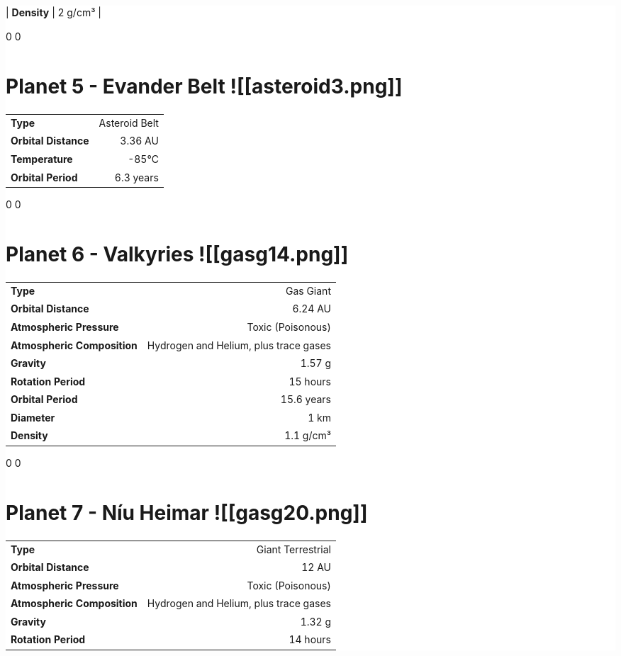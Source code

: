 | **Density**                 |    2 g/cm³ |



0
0



# Planet 5 - Evander Belt ![[asteroid3.png]]
|                             |                           |
| --------------------------- | -------------------------:|
| **Type**                    |             Asteroid Belt |
| **Orbital Distance**        |   3.36 AU |
| **Temperature**             |    -85°C |
| **Orbital Period** | 6.3 years |



0
0



# Planet 6 - Valkyries ![[gasg14.png]]
|                             |                           |
| --------------------------- | -------------------------:|
| **Type**                    |             Gas Giant |
| **Orbital Distance**        |   6.24 AU |
| **Atmospheric Pressure**    |       Toxic (Poisonous) |
| **Atmospheric Composition** |      Hydrogen and Helium, plus trace gases |
| **Gravity**                 |        1.57 g |
| **Rotation Period**         |  15 hours |
| **Orbital Period** | 15.6 years |
| **Diameter**                |      1 km | 
| **Density**                 |    1.1 g/cm³ |



0
0



# Planet 7 - Níu Heimar ![[gasg20.png]]
|                             |                           |
| --------------------------- | -------------------------:|
| **Type**                    |             Giant Terrestrial |
| **Orbital Distance**        |   12 AU |
| **Atmospheric Pressure**    |       Toxic (Poisonous) |
| **Atmospheric Composition** |      Hydrogen and Helium, plus trace gases |
| **Gravity**                 |        1.32 g |
| **Rotation Period**         |  14 hours |